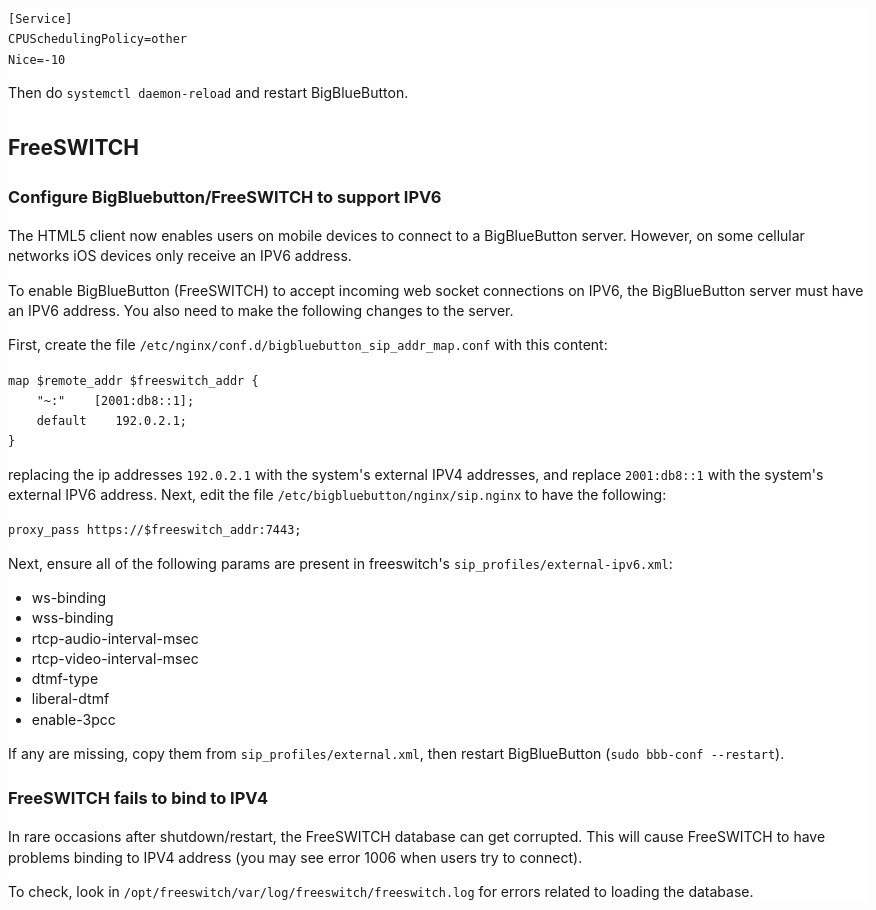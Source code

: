 ```
[Service]
CPUSchedulingPolicy=other
Nice=-10
```

Then do `systemctl daemon-reload` and restart BigBlueButton.

## FreeSWITCH

### Configure BigBluebutton/FreeSWITCH to support IPV6

The HTML5 client now enables users on mobile devices to connect to a BigBlueButton server. However, on some cellular networks iOS devices only receive an IPV6 address.

To enable BigBlueButton (FreeSWITCH) to accept incoming web socket connections on IPV6, the BigBlueButton server must have an IPV6 address. You also need to make the following changes to the server.

First, create the file `/etc/nginx/conf.d/bigbluebutton_sip_addr_map.conf` with this content:

```nginx
map $remote_addr $freeswitch_addr {
    "~:"    [2001:db8::1];
    default    192.0.2.1;
}
```

replacing the ip addresses `192.0.2.1` with the system's external IPV4 addresses, and replace `2001:db8::1` with the system's external IPV6 address. Next, edit the file `/etc/bigbluebutton/nginx/sip.nginx` to have the following:

```nginx
proxy_pass https://$freeswitch_addr:7443;
```

Next, ensure all of the following params are present in freeswitch's `sip_profiles/external-ipv6.xml`:

- ws-binding
- wss-binding
- rtcp-audio-interval-msec
- rtcp-video-interval-msec
- dtmf-type
- liberal-dtmf
- enable-3pcc

If any are missing, copy them from `sip_profiles/external.xml`, then restart BigBlueButton (`sudo bbb-conf --restart`).

### FreeSWITCH fails to bind to IPV4

In rare occasions after shutdown/restart, the FreeSWITCH database can get corrupted. This will cause FreeSWITCH to have problems binding to IPV4 address (you may see error 1006 when users try to connect).

To check, look in `/opt/freeswitch/var/log/freeswitch/freeswitch.log` for errors related to loading the database.
